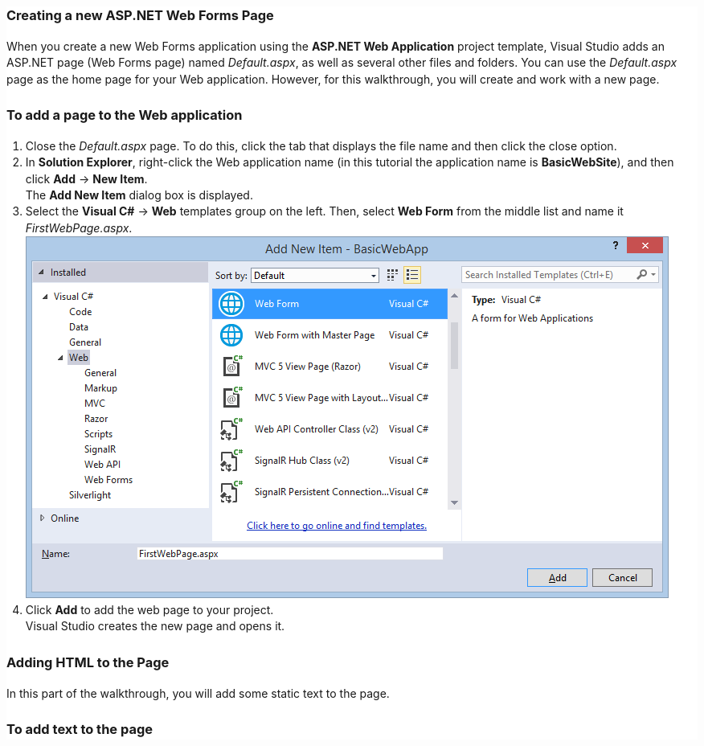 
### Creating a new ASP.NET Web Forms Page


When you create a new Web Forms application using the **ASP.NET Web Application** project template, Visual Studio adds an ASP.NET page (Web Forms page) named *Default.aspx*, as well as several other files and folders. You can use the *Default.aspx* page as the home page for your Web application. However, for this walkthrough, you will create and work with a new page.

### To add a page to the Web application


1. Close the *Default.aspx* page. To do this, click the tab that displays the file name and then click the close option.
2. In **Solution Explorer**, right-click the Web application name (in this tutorial the application name is **BasicWebSite**), and then click **Add** -&gt; **New Item**.   
The **Add New Item** dialog box is displayed.
3. Select the **Visual C#** -&gt; **Web** templates group on the left. Then, select **Web Form** from the middle list and name it *FirstWebPage.aspx*.   
    ![Add New Item dialog box](creating-a-basic-web-forms-page/_static/image6.png)
4. Click **Add** to add the web page to your project.  
Visual Studio creates the new page and opens it.


### Adding HTML to the Page


In this part of the walkthrough, you will add some static text to the page.

### To add text to the page
